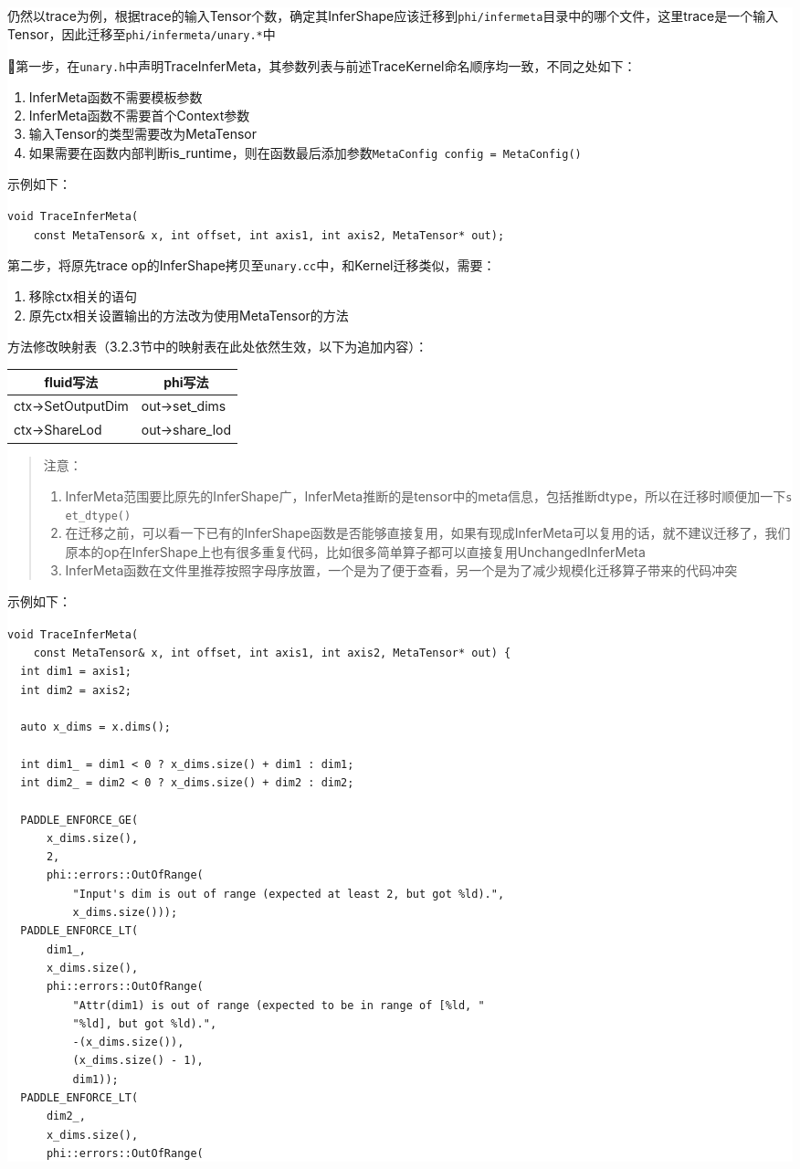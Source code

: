 
仍然以trace为例，根据trace的输入Tensor个数，确定其InferShape应该迁移到`phi/infermeta`目录中的哪个文件，这里trace是一个输入Tensor，因此迁移至`phi/infermeta/unary.*`中

第一步，在`unary.h`中声明TraceInferMeta，其参数列表与前述TraceKernel命名顺序均一致，不同之处如下：

1. InferMeta函数不需要模板参数
2. InferMeta函数不需要首个Context参数
3. 输入Tensor的类型需要改为MetaTensor
4. 如果需要在函数内部判断is_runtime，则在函数最后添加参数`MetaConfig config = MetaConfig()`

示例如下：

```
void TraceInferMeta(
    const MetaTensor& x, int offset, int axis1, int axis2, MetaTensor* out);
```


第二步，将原先trace op的InferShape拷贝至`unary.cc`中，和Kernel迁移类似，需要：

1. 移除ctx相关的语句
2. 原先ctx相关设置输出的方法改为使用MetaTensor的方法

方法修改映射表（3.2.3节中的映射表在此处依然生效，以下为追加内容）：

| fluid写法 | phi写法 |
|---|---|
| ctx->SetOutputDim | out->set_dims |
| ctx->ShareLod | out->share_lod |

> 注意：
> 1. InferMeta范围要比原先的InferShape广，InferMeta推断的是tensor中的meta信息，包括推断dtype，所以在迁移时顺便加一下`set_dtype()`
> 2. 在迁移之前，可以看一下已有的InferShape函数是否能够直接复用，如果有现成InferMeta可以复用的话，就不建议迁移了，我们原本的op在InferShape上也有很多重复代码，比如很多简单算子都可以直接复用UnchangedInferMeta
> 3.  InferMeta函数在文件里推荐按照字母序放置，一个是为了便于查看，另一个是为了减少规模化迁移算子带来的代码冲突

示例如下：

```
void TraceInferMeta(
    const MetaTensor& x, int offset, int axis1, int axis2, MetaTensor* out) {
  int dim1 = axis1;
  int dim2 = axis2;

  auto x_dims = x.dims();

  int dim1_ = dim1 < 0 ? x_dims.size() + dim1 : dim1;
  int dim2_ = dim2 < 0 ? x_dims.size() + dim2 : dim2;

  PADDLE_ENFORCE_GE(
      x_dims.size(),
      2,
      phi::errors::OutOfRange(
          "Input's dim is out of range (expected at least 2, but got %ld).",
          x_dims.size()));
  PADDLE_ENFORCE_LT(
      dim1_,
      x_dims.size(),
      phi::errors::OutOfRange(
          "Attr(dim1) is out of range (expected to be in range of [%ld, "
          "%ld], but got %ld).",
          -(x_dims.size()),
          (x_dims.size() - 1),
          dim1));
  PADDLE_ENFORCE_LT(
      dim2_,
      x_dims.size(),
      phi::errors::OutOfRange(
```